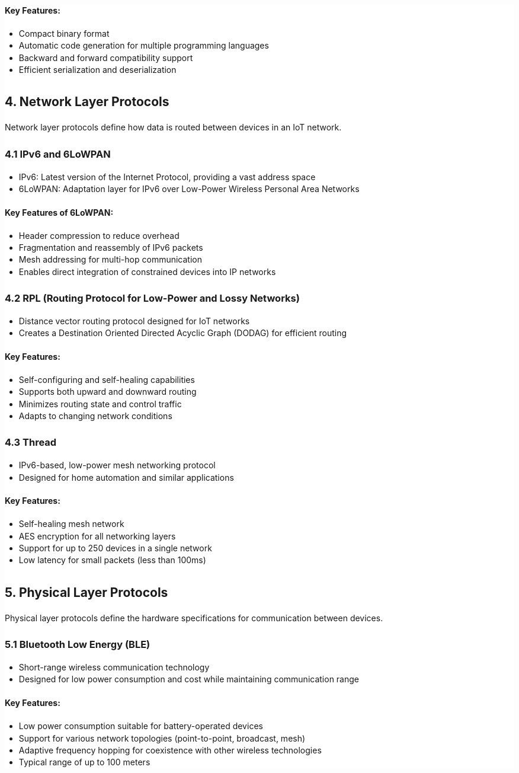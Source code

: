 #### Key Features:
- Compact binary format
- Automatic code generation for multiple programming languages
- Backward and forward compatibility support
- Efficient serialization and deserialization

## 4. Network Layer Protocols

Network layer protocols define how data is routed between devices in an IoT network.

### 4.1 IPv6 and 6LoWPAN
- IPv6: Latest version of the Internet Protocol, providing a vast address space
- 6LoWPAN: Adaptation layer for IPv6 over Low-Power Wireless Personal Area Networks

#### Key Features of 6LoWPAN:
- Header compression to reduce overhead
- Fragmentation and reassembly of IPv6 packets
- Mesh addressing for multi-hop communication
- Enables direct integration of constrained devices into IP networks

### 4.2 RPL (Routing Protocol for Low-Power and Lossy Networks)
- Distance vector routing protocol designed for IoT networks
- Creates a Destination Oriented Directed Acyclic Graph (DODAG) for efficient routing

#### Key Features:
- Self-configuring and self-healing capabilities
- Supports both upward and downward routing
- Minimizes routing state and control traffic
- Adapts to changing network conditions

### 4.3 Thread
- IPv6-based, low-power mesh networking protocol
- Designed for home automation and similar applications

#### Key Features:
- Self-healing mesh network
- AES encryption for all networking layers
- Support for up to 250 devices in a single network
- Low latency for small packets (less than 100ms)

## 5. Physical Layer Protocols

Physical layer protocols define the hardware specifications for communication between devices.

### 5.1 Bluetooth Low Energy (BLE)
- Short-range wireless communication technology
- Designed for low power consumption and cost while maintaining communication range

#### Key Features:
- Low power consumption suitable for battery-operated devices
- Support for various network topologies (point-to-point, broadcast, mesh)
- Adaptive frequency hopping for coexistence with other wireless technologies
- Typical range of up to 100 meters
